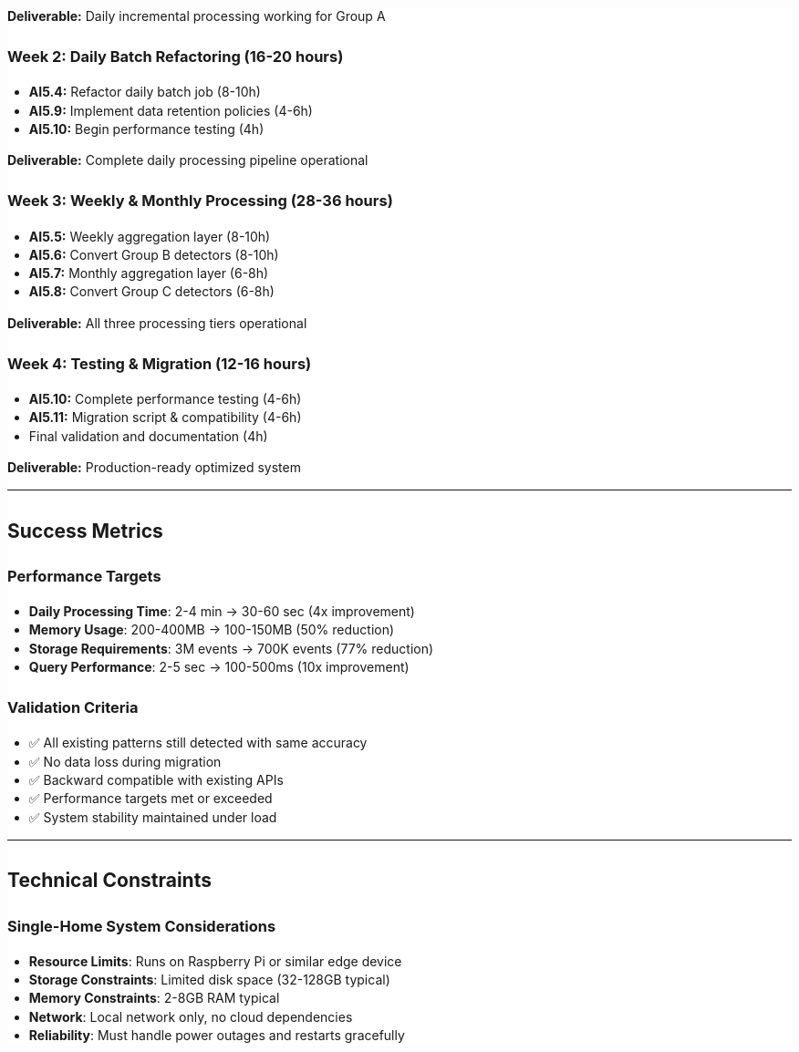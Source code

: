 **Deliverable:** Daily incremental processing working for Group A

### Week 2: Daily Batch Refactoring (16-20 hours)
- **AI5.4:** Refactor daily batch job (8-10h)
- **AI5.9:** Implement data retention policies (4-6h)
- **AI5.10:** Begin performance testing (4h)

**Deliverable:** Complete daily processing pipeline operational

### Week 3: Weekly & Monthly Processing (28-36 hours)
- **AI5.5:** Weekly aggregation layer (8-10h)
- **AI5.6:** Convert Group B detectors (8-10h)
- **AI5.7:** Monthly aggregation layer (6-8h)
- **AI5.8:** Convert Group C detectors (6-8h)

**Deliverable:** All three processing tiers operational

### Week 4: Testing & Migration (12-16 hours)
- **AI5.10:** Complete performance testing (4-6h)
- **AI5.11:** Migration script & compatibility (4-6h)
- Final validation and documentation (4h)

**Deliverable:** Production-ready optimized system

---

## Success Metrics

### Performance Targets
- **Daily Processing Time**: 2-4 min → 30-60 sec (4x improvement)
- **Memory Usage**: 200-400MB → 100-150MB (50% reduction)
- **Storage Requirements**: 3M events → 700K events (77% reduction)
- **Query Performance**: 2-5 sec → 100-500ms (10x improvement)

### Validation Criteria
- ✅ All existing patterns still detected with same accuracy
- ✅ No data loss during migration
- ✅ Backward compatible with existing APIs
- ✅ Performance targets met or exceeded
- ✅ System stability maintained under load

---

## Technical Constraints

### Single-Home System Considerations
- **Resource Limits**: Runs on Raspberry Pi or similar edge device
- **Storage Constraints**: Limited disk space (32-128GB typical)
- **Memory Constraints**: 2-8GB RAM typical
- **Network**: Local network only, no cloud dependencies
- **Reliability**: Must handle power outages and restarts gracefully
